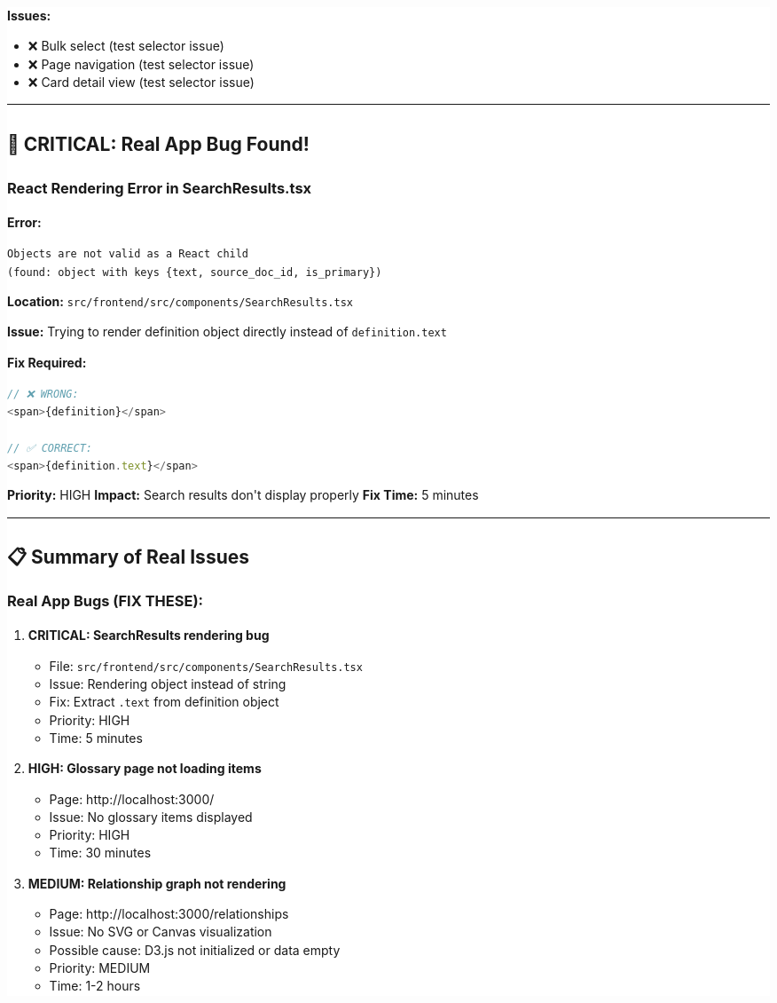**Issues:**
- ❌ Bulk select (test selector issue)
- ❌ Page navigation (test selector issue)
- ❌ Card detail view (test selector issue)

---

## 🔴 CRITICAL: Real App Bug Found!

### React Rendering Error in SearchResults.tsx

**Error:**
```
Objects are not valid as a React child
(found: object with keys {text, source_doc_id, is_primary})
```

**Location:** `src/frontend/src/components/SearchResults.tsx`

**Issue:** Trying to render definition object directly instead of `definition.text`

**Fix Required:**
```typescript
// ❌ WRONG:
<span>{definition}</span>

// ✅ CORRECT:
<span>{definition.text}</span>
```

**Priority:** HIGH
**Impact:** Search results don't display properly
**Fix Time:** 5 minutes

---

## 📋 Summary of Real Issues

### Real App Bugs (FIX THESE):

1. **CRITICAL: SearchResults rendering bug**
   - File: `src/frontend/src/components/SearchResults.tsx`
   - Issue: Rendering object instead of string
   - Fix: Extract `.text` from definition object
   - Priority: HIGH
   - Time: 5 minutes

2. **HIGH: Glossary page not loading items**
   - Page: http://localhost:3000/
   - Issue: No glossary items displayed
   - Priority: HIGH
   - Time: 30 minutes

3. **MEDIUM: Relationship graph not rendering**
   - Page: http://localhost:3000/relationships
   - Issue: No SVG or Canvas visualization
   - Possible cause: D3.js not initialized or data empty
   - Priority: MEDIUM
   - Time: 1-2 hours
